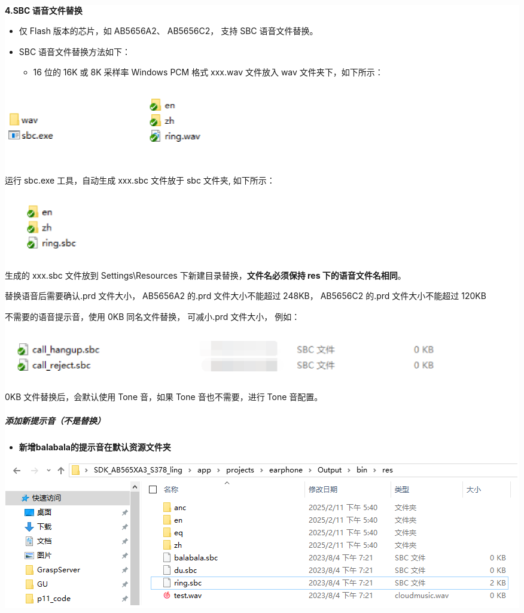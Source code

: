 **4.SBC 语音文件替换**  

- 仅 Flash 版本的芯片，如 AB5656A2、 AB5656C2， 支持 SBC 语音文件替换。

- SBC 语音文件替换方法如下：
  - 16 位的 16K 或 8K 采样率 Windows PCM 格式 xxx.wav 文件放入 wav 文件夹下，如下所示：

![image-20250425154855775](./%E5%BC%80%E5%8F%91%E6%96%87%E6%A1%A3.assets/image-20250425154855775.png)

运行 sbc.exe 工具，自动生成 xxx.sbc 文件放于 sbc 文件夹, 如下所示：  

![image-20250425154920479](./%E5%BC%80%E5%8F%91%E6%96%87%E6%A1%A3.assets/image-20250425154920479.png)

生成的 xxx.sbc 文件放到 Settings\Resources 下新建目录替换，**文件名必须保持 res 下的语音文件名相同**。  

替换语音后需要确认.prd 文件大小， AB5656A2 的.prd 文件大小不能超过 248KB， AB5656C2 的.prd 文件大小不能超过 120KB  

不需要的语音提示音，使用 0KB 同名文件替换， 可减小.prd 文件大小， 例如：  

![image-20250425154952192](./%E5%BC%80%E5%8F%91%E6%96%87%E6%A1%A3.assets/image-20250425154952192.png)

0KB 文件替换后，会默认使用 Tone 音，如果 Tone 音也不需要，进行 Tone 音配置。  

##### 添加新提示音（不是替换）

- **新增balabala的提示音在默认资源文件夹**

![image-20250505114013025](./%E5%BC%80%E5%8F%91%E6%96%87%E6%A1%A3.assets/image-20250505114013025.png)
